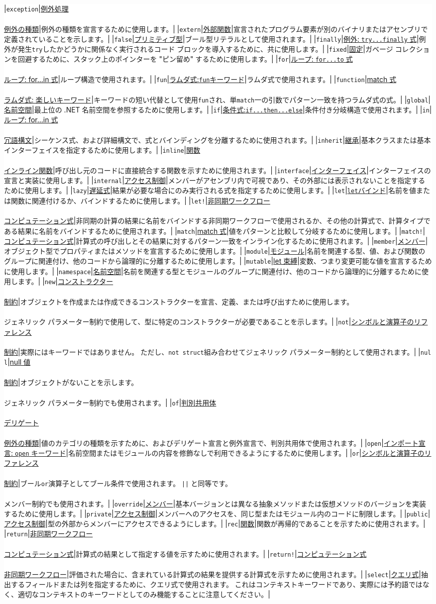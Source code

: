 |`exception`|[例外処理](./exception-handling/index.md)<br /><br />[例外の種類](./exception-handling/exception-types.md)|例外の種類を宣言するために使用します。|
|`extern`|[外部関数](./functions/external-functions.md)|宣言されたプログラム要素が別のバイナリまたはアセンブリで定義されていることを示します。|
|`false`|[プリミティブ型](basic-types.md)|ブール型リテラルとして使用されます。|
|`finally`|[例外: `try...finally` 式](./exception-handling/the-try-finally-expression.md)|例外が発生`try`したかどうかに関係なく実行されるコード ブロックを導入するために、共に使用します。|
|`fixed`|[固定](fixed.md)|ガベージ コレクションを回避するために、スタック上のポインターを "ピン留め" するために使用します。|
|`for`|[ループ: `for...to` 式](loops-for-to-expression.md)<br /><br />[ループ: for...in 式](loops-for-in-expression.md)|ループ構造で使用されます。|
|`fun`|[ラムダ式:`fun`キーワード](./functions/lambda-expressions-the-fun-keyword.md)|ラムダ式で使用されます。|
|`function`|[match 式](match-expressions.md)<br /><br />[ラムダ式: 楽しいキーワード](./functions/lambda-expressions-the-fun-keyword.md)|キーワードの短い代替として使用`fun`され、単`match`一の引数でパターン一致を持つラムダ式の式。|
|`global`|[名前空間](namespaces.md)|最上位の .NET 名前空間を参照するために使用します。|
|`if`|[条件式:`if...then...else`](conditional-expressions-if-then-else.md)|条件付き分岐構造で使用されます。|
|`in`|[ループ: for...in 式](loops-for-in-expression.md)<br /><br />[冗語構文](verbose-syntax.md)|シーケンス式、および詳細構文で、式とバインディングを分離するために使用されます。|
|`inherit`|[継承](inheritance.md)|基本クラスまたは基本インターフェイスを指定するために使用します。|
|`inline`|[関数](./functions/index.md)<br /><br />[インライン関数](./functions/inline-functions.md)|呼び出し元のコードに直接統合する関数を示すために使用されます。|
|`interface`|[インターフェイス](interfaces.md)|インターフェイスの宣言と実装に使用します。|
|`internal`|[アクセス制御](access-control.md)|メンバーがアセンブリ内で可視であり、その外部には表示されないことを指定するために使用します。|
|`lazy`|[遅延式](lazy-expressions.md)|結果が必要な場合にのみ実行される式を指定するために使用します。|
|`let`|[`let`バインド](./functions/let-bindings.md)|名前を値または関数に関連付けるか、バインドするために使用します。|
|`let!`|[非同期ワークフロー](asynchronous-workflows.md)<br /><br />[コンピュテーション式](computation-expressions.md)|非同期の計算の結果に名前をバインドする非同期ワークフローで使用されるか、その他の計算式で、計算タイプである結果に名前をバインドするために使用されます。|
|`match`|[match 式](match-expressions.md)|値をパターンと比較して分岐するために使用します。|
|`match!`|[コンピュテーション式](computation-expressions.md#match)|計算式の呼び出しとその結果に対するパターン一致をインライン化するために使用されます。|
|`member`|[メンバー](./members/index.md)|オブジェクト型でプロパティまたはメソッドを宣言するために使用します。|
|`module`|[モジュール](modules.md)|名前を関連する型、値、および関数のグループに関連付け、他のコードから論理的に分離するために使用します。|
|`mutable`|[let 束縛](./functions/let-bindings.md)|変数、つまり変更可能な値を宣言するために使用します。|
|`namespace`|[名前空間](namespaces.md)|名前を関連する型とモジュールのグループに関連付け、他のコードから論理的に分離するために使用します。|
|`new`|[コンストラクター](./members/constructors.md)<br /><br />[制約](./generics/constraints.md)|オブジェクトを作成または作成できるコンストラクターを宣言、定義、または呼び出すために使用します。<br /><br />ジェネリック パラメーター制約で使用して、型に特定のコンストラクターが必要であることを示します。|
|`not`|[シンボルと演算子のリファレンス](./symbol-and-operator-reference/index.md)<br /><br />[制約](./generics/constraints.md)|実際にはキーワードではありません。 ただし、`not struct`組み合わせてジェネリック パラメーター制約として使用されます。|
|`null`|[null 値](./values/null-values.md)<br /><br />[制約](./generics/constraints.md)|オブジェクトがないことを示します。<br /><br />ジェネリック パラメーター制約でも使用されます。|
|`of`|[判別共用体](discriminated-unions.md)<br /><br />[デリゲート](delegates.md)<br /><br />[例外の種類](./exception-handling/exception-types.md)|値のカテゴリの種類を示すために、およびデリゲート宣言と例外宣言で、判別共用体で使用されます。|
|`open`|[インポート宣言: `open` キーワード](import-declarations-the-open-keyword.md)|名前空間またはモジュールの内容を修飾なしで利用できるようにするために使用します。|
|`or`|[シンボルと演算子のリファレンス](./symbol-and-operator-reference/index.md)<br /><br />[制約](./generics/constraints.md)|ブール`or`演算子としてブール条件で使用されます。 `||` と同等です。<br /><br />メンバー制約でも使用されます。|
|`override`|[メンバー](./members/index.md)|基本バージョンとは異なる抽象メソッドまたは仮想メソッドのバージョンを実装するために使用します。|
|`private`|[アクセス制御](access-control.md)|メンバーへのアクセスを、同じ型またはモジュール内のコードに制限します。|
|`public`|[アクセス制御](access-control.md)|型の外部からメンバーにアクセスできるようにします。|
|`rec`|[関数](./functions/index.md)|関数が再帰的であることを示すために使用されます。|
|`return`|[非同期ワークフロー](Asynchronous-Workflows.md)<br /><br />[コンピュテーション式](computation-expressions.md)|計算式の結果として指定する値を示すために使用されます。|
|`return!`|[コンピュテーション式](computation-expressions.md)<br /><br />[非同期ワークフロー](asynchronous-workflows.md)|評価された場合に、含まれている計算式の結果を提供する計算式を示すために使用されます。|
|`select`|[クエリ式](query-expressions.md)|抽出するフィールドまたは列を指定するために、クエリ式で使用されます。 これはコンテキストキーワードであり、実際には予約語ではなく、適切なコンテキストのキーワードとしてのみ機能することに注意してください。|